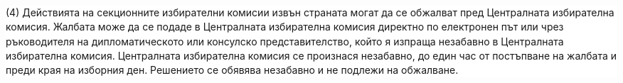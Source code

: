 (4) Действията на секционните избирателни комисии извън страната могат да се обжалват пред Централната избирателна комисия. Жалбата може да се подаде в Централната избирателна комисия директно по електронен път или чрез ръководителя на дипломатическото или консулско представителство, който я изпраща незабавно в Централната избирателна комисия. Централната избирателна комисия се произнася незабавно, до един час от постъпване на жалбата и преди края на изборния ден. Решението се обявява незабавно и не подлежи на обжалване.
